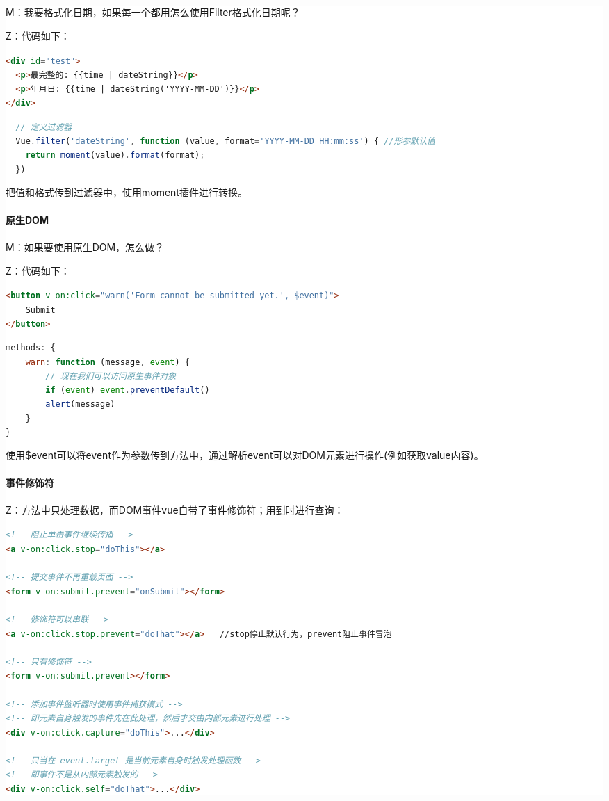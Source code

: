 M：我要格式化日期，如果每一个都用怎么使用Filter格式化日期呢？

Z：代码如下：

```html
<div id="test">
  <p>最完整的: {{time | dateString}}</p>
  <p>年月日: {{time | dateString('YYYY-MM-DD')}}</p>
</div>
```

```javascript
  // 定义过滤器
  Vue.filter('dateString', function (value, format='YYYY-MM-DD HH:mm:ss') { //形参默认值
    return moment(value).format(format);
  })
```

把值和格式传到过滤器中，使用moment插件进行转换。

#### 原生DOM

M：如果要使用原生DOM，怎么做？

Z：代码如下：

```html
<button v-on:click="warn('Form cannot be submitted yet.', $event)">
    Submit
</button>
```

```javascript
methods: {
    warn: function (message, event) {
        // 现在我们可以访问原生事件对象
        if (event) event.preventDefault()
        alert(message)
    }
}
```

使用$event可以将event作为参数传到方法中，通过解析event可以对DOM元素进行操作(例如获取value内容)。

#### 事件修饰符

Z：方法中只处理数据，而DOM事件vue自带了事件修饰符；用到时进行查询：

```html
<!-- 阻止单击事件继续传播 -->
<a v-on:click.stop="doThis"></a>

<!-- 提交事件不再重载页面 -->
<form v-on:submit.prevent="onSubmit"></form>

<!-- 修饰符可以串联 -->
<a v-on:click.stop.prevent="doThat"></a>   //stop停止默认行为，prevent阻止事件冒泡

<!-- 只有修饰符 -->
<form v-on:submit.prevent></form>

<!-- 添加事件监听器时使用事件捕获模式 -->
<!-- 即元素自身触发的事件先在此处理，然后才交由内部元素进行处理 -->
<div v-on:click.capture="doThis">...</div>

<!-- 只当在 event.target 是当前元素自身时触发处理函数 -->
<!-- 即事件不是从内部元素触发的 -->
<div v-on:click.self="doThat">...</div>
```
